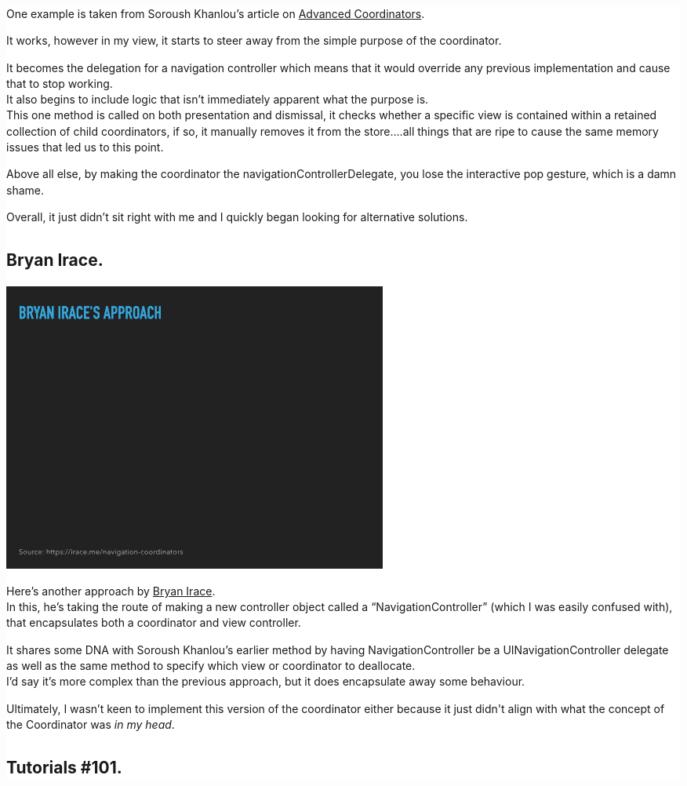 One example is taken from Soroush Khanlou’s article on 
[Advanced Coordinators](https://khanlou.com/2017/05/back-buttons-and-coordinators/).

It works, however in my view, it starts to steer away from the simple purpose of the coordinator.

It becomes the delegation for a navigation controller which means that it would override any previous implementation and cause that to stop working.  
It also begins to include logic that isn’t immediately apparent what the purpose is.  
This one method is called on both presentation and dismissal, it checks whether a specific view is contained within a retained collection of child coordinators, if so, it manually removes it from the store….all things that are ripe to cause the same memory issues that led us to this point.

Above all else, by making the coordinator the navigationControllerDelegate, you lose the interactive pop gesture, which is a damn shame.

Overall, it just didn’t sit right with me and I quickly began looking for alternative solutions.

## Bryan Irace.
![Code: Snippet of Bryan Irace's implemention of the coordinator pattern](/images/coordinator-brain-soup/06-bryan_irace.gif#center "In the real presentation, I paced the words to closely fit the graphic. It took a lot of practise to get right, so I'm a bit disappointed I can't get the same effect in text.")

Here’s another approach by [Bryan Irace](https://irace.me/navigation-coordinators).  
In this, he’s taking the route of making a new controller object called a “NavigationController” (which I was easily confused with), that encapsulates both a coordinator and view controller.

It shares some DNA with Soroush Khanlou’s earlier method by having NavigationController be a UINavigationController delegate as well as the same method to specify which view or coordinator to deallocate.  
I’d say it’s more complex than the previous approach, but it does encapsulate away some behaviour.

Ultimately, I wasn’t keen to implement this version of the coordinator either because it just didn't align with what the concept of the Coordinator was _in my head_.

## Tutorials #101.